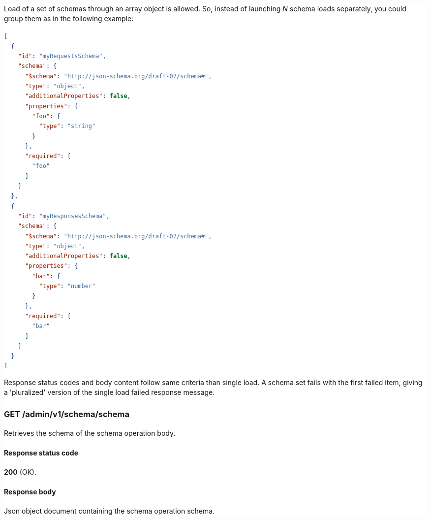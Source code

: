 Load of a set of schemas through an array object is allowed. So, instead of launching *N* schema loads separately, you could group them as in the following example:

```json
[
  {
    "id": "myRequestsSchema",
    "schema": {
      "$schema": "http://json-schema.org/draft-07/schema#",
      "type": "object",
      "additionalProperties": false,
      "properties": {
        "foo": {
          "type": "string"
        }
      },
      "required": [
        "foo"
      ]
    }
  },
  {
    "id": "myResponsesSchema",
    "schema": {
      "$schema": "http://json-schema.org/draft-07/schema#",
      "type": "object",
      "additionalProperties": false,
      "properties": {
        "bar": {
          "type": "number"
        }
      },
      "required": [
        "bar"
      ]
    }
  }
]
```

Response status codes and body content follow same criteria than single load. A schema set fails with the first failed item, giving a 'pluralized' version of the single load failed response message.

### GET /admin/v1/schema/schema

Retrieves the schema of the schema operation body.

#### Response status code

**200** (OK).

#### Response body

Json object document containing the schema operation schema.
